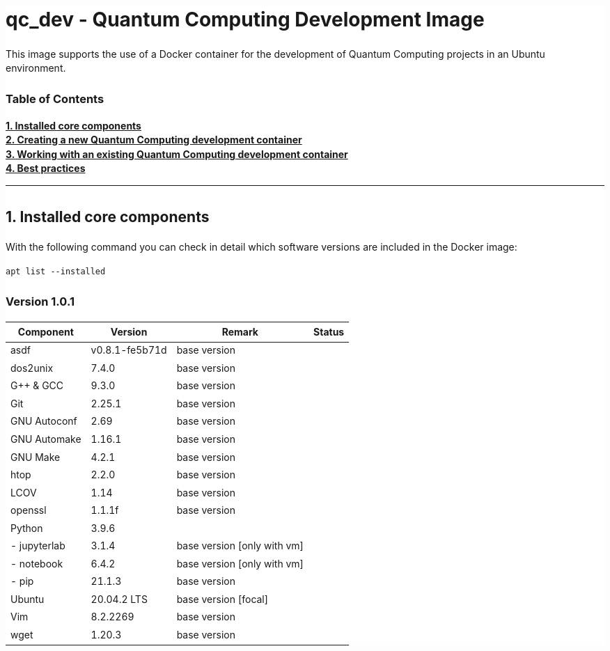 # qc_dev - Quantum Computing Development Image

This image supports the use of a Docker container for the development of Quantum Computing projects in an Ubuntu environment. 

### Table of Contents

**[1. Installed core components](#installed)**<br>
**[2. Creating a new Quantum Computing development container](#creating)**<br>
**[3. Working with an existing Quantum Computing development container](#working)**<br>
**[4. Best practices](#best)**<br>

----

## <a name="installed"></a> 1. Installed core components

With the following command you can check in detail which software versions are included in the Docker image:

    apt list --installed

### Version 1.0.1

| Component             | Version            | Remark                           | Status |
|---                    |---                 |---                               |---     |
| asdf                  | v0.8.1-fe5b71d     | base version                     |   | 
| dos2unix              | 7.4.0              | base version                     |   | 
| G++ & GCC             | 9.3.0              | base version                     |   |
| Git                   | 2.25.1             | base version                     |   | 
| GNU Autoconf          | 2.69               | base version                     |   | 
| GNU Automake          | 1.16.1             | base version                     |   | 
| GNU Make              | 4.2.1              | base version                     |   |
| htop                  | 2.2.0              | base version                     |   | 
| LCOV                  | 1.14               | base version                     |   | 
| openssl               | 1.1.1f             | base version                     |   | 
| Python                | 3.9.6              |                                  |   |
| - jupyterlab          | 3.1.4              | base version [only with vm]      |   |           
| - notebook            | 6.4.2              | base version [only with vm]      |   |
| - pip                 | 21.1.3             | base version                     |   |
| Ubuntu                | 20.04.2 LTS        | base version [focal]             |   | 
| Vim                   | 8.2.2269           | base version                     |   | 
| wget                  | 1.20.3             | base version                     |   | 

